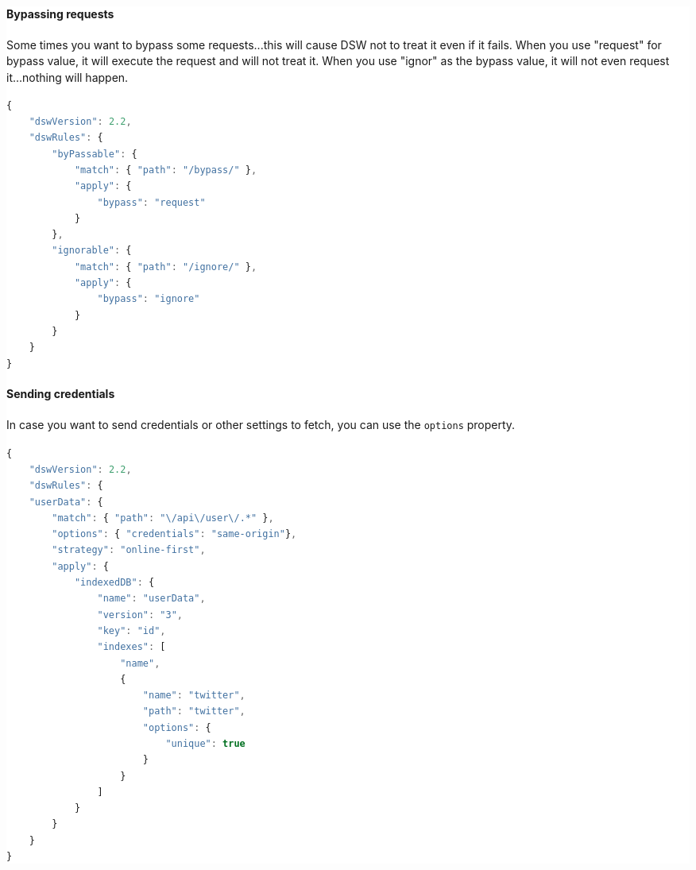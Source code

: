 #### Bypassing requests

Some times you want to bypass some requests...this will cause DSW not to treat it even if it fails.
When you use "request" for bypass value, it will execute the request and will not treat it.
When you use "ignor" as the bypass value, it will not even request it...nothing will happen.

```js
{
    "dswVersion": 2.2,
    "dswRules": {
        "byPassable": {
            "match": { "path": "/bypass/" },
            "apply": {
                "bypass": "request"
            }
        },
        "ignorable": {
            "match": { "path": "/ignore/" },
            "apply": {
                "bypass": "ignore"
            }
        }
    }
}
```

#### Sending credentials

In case you want to send credentials or other settings to fetch, you can use the `options` property.

```js
{
    "dswVersion": 2.2,
    "dswRules": {
	"userData": {
        "match": { "path": "\/api\/user\/.*" },
        "options": { "credentials": "same-origin"},
        "strategy": "online-first",
        "apply": {
            "indexedDB": {
                "name": "userData",
                "version": "3",
                "key": "id",
                "indexes": [
                    "name",
                    {
                        "name": "twitter",
                        "path": "twitter",
                        "options": {
                            "unique": true
                        }
                    }
                ]
            }
        }
    }
}
```

